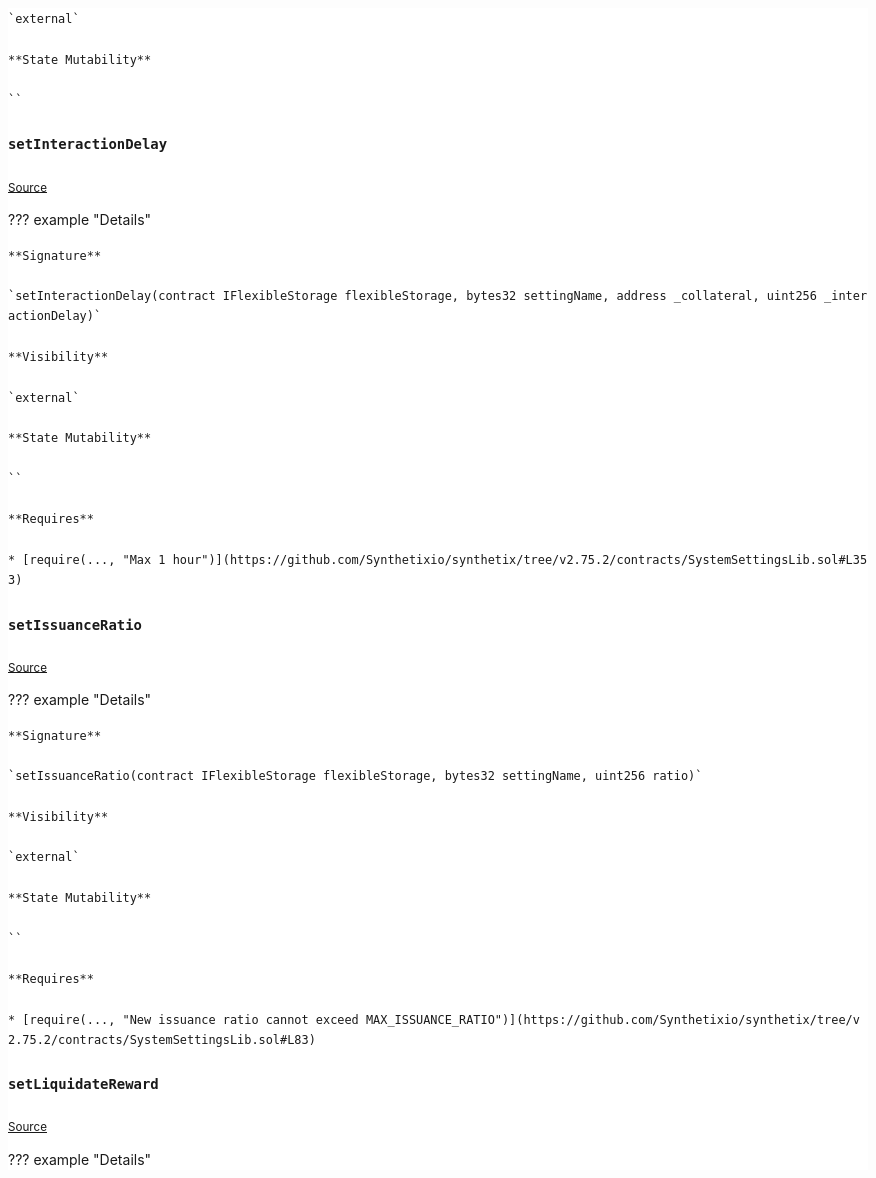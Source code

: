     `external`

    **State Mutability**

    ``

### `setInteractionDelay`

<sub>[Source](https://github.com/Synthetixio/synthetix/tree/v2.75.2/contracts/SystemSettingsLib.sol#L347)</sub>

??? example "Details"

    **Signature**

    `setInteractionDelay(contract IFlexibleStorage flexibleStorage, bytes32 settingName, address _collateral, uint256 _interactionDelay)`

    **Visibility**

    `external`

    **State Mutability**

    ``

    **Requires**

    * [require(..., "Max 1 hour")](https://github.com/Synthetixio/synthetix/tree/v2.75.2/contracts/SystemSettingsLib.sol#L353)

### `setIssuanceRatio`

<sub>[Source](https://github.com/Synthetixio/synthetix/tree/v2.75.2/contracts/SystemSettingsLib.sol#L78)</sub>

??? example "Details"

    **Signature**

    `setIssuanceRatio(contract IFlexibleStorage flexibleStorage, bytes32 settingName, uint256 ratio)`

    **Visibility**

    `external`

    **State Mutability**

    ``

    **Requires**

    * [require(..., "New issuance ratio cannot exceed MAX_ISSUANCE_RATIO")](https://github.com/Synthetixio/synthetix/tree/v2.75.2/contracts/SystemSettingsLib.sol#L83)

### `setLiquidateReward`

<sub>[Source](https://github.com/Synthetixio/synthetix/tree/v2.75.2/contracts/SystemSettingsLib.sol#L211)</sub>

??? example "Details"
